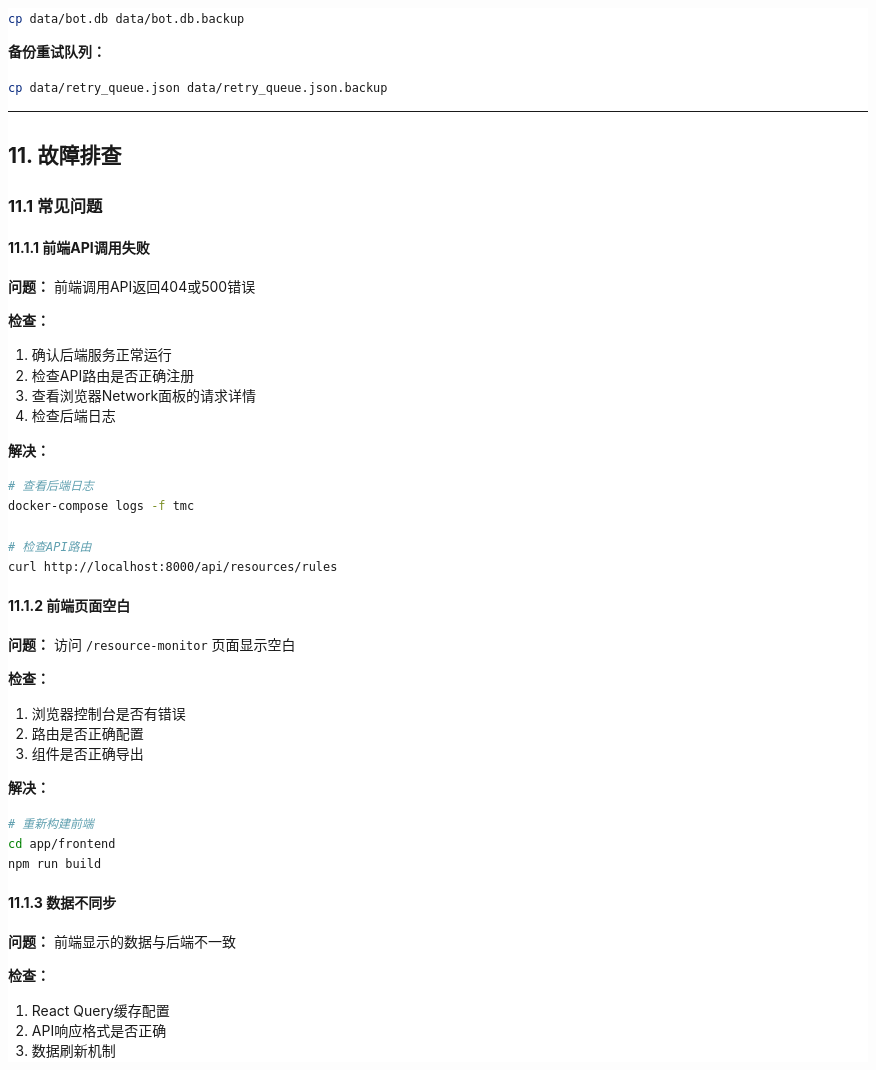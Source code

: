 ```bash
cp data/bot.db data/bot.db.backup
```

**备份重试队列：**

```bash
cp data/retry_queue.json data/retry_queue.json.backup
```

---

## 11. 故障排查

### 11.1 常见问题

#### 11.1.1 前端API调用失败

**问题：** 前端调用API返回404或500错误

**检查：**
1. 确认后端服务正常运行
2. 检查API路由是否正确注册
3. 查看浏览器Network面板的请求详情
4. 检查后端日志

**解决：**
```bash
# 查看后端日志
docker-compose logs -f tmc

# 检查API路由
curl http://localhost:8000/api/resources/rules
```

#### 11.1.2 前端页面空白

**问题：** 访问 `/resource-monitor` 页面显示空白

**检查：**
1. 浏览器控制台是否有错误
2. 路由是否正确配置
3. 组件是否正确导出

**解决：**
```bash
# 重新构建前端
cd app/frontend
npm run build
```

#### 11.1.3 数据不同步

**问题：** 前端显示的数据与后端不一致

**检查：**
1. React Query缓存配置
2. API响应格式是否正确
3. 数据刷新机制
